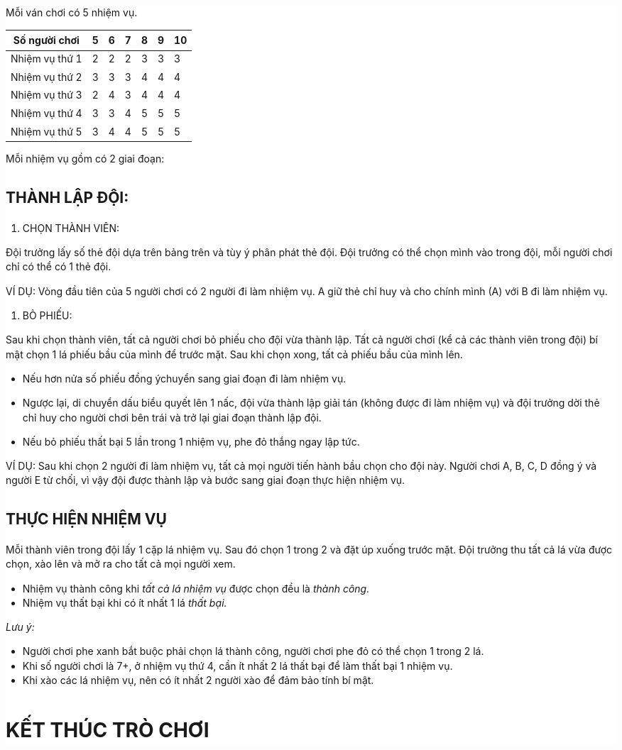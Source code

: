 Mỗi ván chơi có 5 nhiệm vụ.

| Số người chơi | 5 | 6 | 7 | 8 | 9 | 10 |
| --- | --- | --- | --- | --- | --- | --- |
| Nhiệm vụ thứ 1 | 2 | 2 | 2 | 3 | 3 | 3 |
| Nhiệm vụ thứ 2 | 3 | 3 | 3 | 4 | 4 | 4 |
| Nhiệm vụ thứ 3 | 2 | 4 | 3 | 4 | 4 | 4 |
| Nhiệm vụ thứ 4 | 3 | 3 | 4 | 5 | 5 | 5 |
| Nhiệm vụ thứ 5 | 3 | 4 | 4 | 5 | 5 | 5 |

Mỗi nhiệm vụ gồm có 2 giai đoạn:

## THÀNH LẬP ĐỘI:

1. CHỌN THÀNH VIÊN:

Đội trưởng lấy số thẻ đội dựa trên bảng trên và tùy ý phân phát thẻ đội. Đội trưởng có thể chọn mình vào trong đội, mỗi người chơi chỉ có thể có 1 thẻ đội.

VÍ DỤ: Vòng đầu tiên của 5 người chơi có 2 người đi làm nhiệm vụ. A giữ thẻ chỉ huy và cho chính mình (A) với B đi làm nhiệm vụ.

1. BỎ PHIẾU:

Sau khi chọn thành viên, tất cả người chơi bỏ phiếu cho đội vừa thành lập. Tất cả người chơi (kể cả các thành viên trong đội) bí mật chọn 1 lá phiếu bầu của mình để trước mặt. Sau khi chọn xong, tất cả phiếu bầu của mình lên.

- Nếu hơn nửa số phiếu đồng ýchuyển sang giai đoạn đi làm nhiệm vụ.
- Ngược lại, di chuyển dấu biểu quyết lên 1 nấc, đội vừa thành lập giải tán (không được đi làm nhiệm vụ) và đội trưởng dời thẻ chỉ huy cho người chơi bên trái và trở lại giai đoạn thành lập đội.

- Nếu bỏ phiếu thất bại 5 lần trong 1 nhiệm vụ, phe đỏ thắng ngay lập tức.

VÍ DỤ: Sau khi chọn 2 người đi làm nhiệm vụ, tất cả mọi người tiến hành bầu chọn cho đội này. Người chơi A, B, C, D đồng ý và người E từ chối, vì vậy đội được thành lập và bước sang giai đoạn thực hiện nhiệm vụ.

## THỰC HIỆN NHIỆM VỤ

Mỗi thành viên trong đội lấy 1 cặp lá nhiệm vụ. Sau đó chọn 1 trong 2 và đặt úp xuống trước mặt. Đội trưởng thu tất cả lá vừa được chọn, xào lên và mở ra cho tất cả mọi người xem.

- Nhiệm vụ thành công khi _tất cả lá nhiệm vụ_ được chọn đều là _thành công._
- Nhiệm vụ thất bại khi có ít nhất 1 lá _thất bại._

_Lưu ý:_

- Người chơi phe xanh bắt buộc phải chọn lá thành công, người chơi phe đỏ có thể chọn 1 trong 2 lá.
- Khi số người chơi là 7+, ở nhiệm vụ thứ 4, cần ít nhất 2 lá thất bại để làm thất bại 1 nhiệm vụ.
- Khi xào các lá nhiệm vụ, nên có ít nhất 2 người xào để đảm bảo tính bí mật.

# KẾT THÚC TRÒ CHƠI
